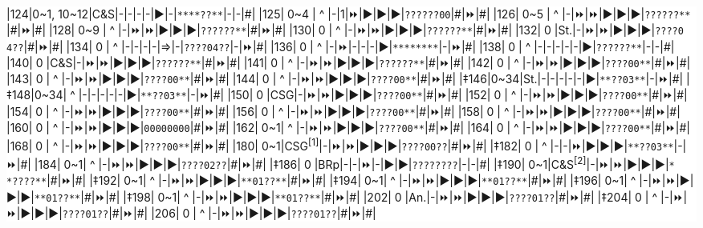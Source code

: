 |124|0~1, 10~12|C&S|-|-|-|-|▶|-|`****??**`|-|-|#|
|125| 0~4 | ^ |-|1|⏩|▶|▶|▶|`??????00`|#|⏩|#|
|126| 0~5 | ^ |-|⏩|⏩|▶|▶|▶|`??????**`|#|⏩|#|
|128| 0~9 | ^ |-|⏩|⏩|▶|▶|▶|`??????**`|#|⏩|#|
|130|  0  | ^ |-|⏩|⏩|▶|▶|▶|`??????**`|#|⏩|#|
|132|  0  |St.|-|⏩|⏩|▶|▶|▶|`????04??`|#|⏩|#|
|134|  0  | ^ |-|-|-|-|⇒|-|`????04??`|-|⏩|#|
|136|  0  | ^ |-|⏩|-|-|-|▶|`********`|-|⏩|#|
|138|  0  | ^ |-|-|-|-|-|▶|`??????**`|-|-|#|
|140|  0  |C&S|-|⏩|⏩|▶|▶|▶|`??????**`|#|⏩|#|
|141|  0  | ^ |-|⏩|⏩|▶|▶|▶|`??????**`|#|⏩|#|
|142|  0  | ^ |-|⏩|⏩|▶|▶|▶|`????00**`|#|⏩|#|
|143|  0  | ^ |-|⏩|⏩|▶|▶|▶|`????00**`|#|⏩|#|
|144|  0  | ^ |-|⏩|⏩|▶|▶|▶|`????00**`|#|⏩|#|
|‡146|0~34|St.|-|-|-|-|-|▶|`**??03**`|-|⏩|#|
|‡148|0~34| ^ |-|-|-|-|-|▶|`**??03**`|-|⏩|#|
|150|  0  |CSG|-|⏩|⏩|▶|▶|▶|`????00**`|#|⏩|#|
|152|  0  | ^ |-|⏩|⏩|▶|▶|▶|`????00**`|#|⏩|#|
|154|  0  | ^ |-|⏩|⏩|▶|▶|▶|`????00**`|#|⏩|#|
|156|  0  | ^ |-|⏩|⏩|▶|▶|▶|`????00**`|#|⏩|#|
|158|  0  | ^ |-|⏩|⏩|▶|▶|▶|`????00**`|#|⏩|#|
|160|  0  | ^ |-|⏩|⏩|▶|▶|▶|`00000000`|#|⏩|#|
|162|  0~1| ^ |-|⏩|⏩|▶|▶|▶|`????00**`|#|⏩|#|
|164|  0  | ^ |-|⏩|⏩|▶|▶|▶|`????00**`|#|⏩|#|
|168|  0  | ^ |-|⏩|⏩|▶|▶|▶|`????00**`|#|⏩|#|
|180|  0~1|CSG<sup>[1]</sup>|-|⏩|⏩|▶|▶|▶|`????00??`|#|⏩|#|
|‡182| 0  | ^ |-|-|⏩|▶|▶|▶|`**??03**`|-|⏩|#|
|184|  0~1| ^ |-|⏩|⏩|▶|▶|▶|`????02??`|#|⏩|#|
|‡186| 0  |BRp|-|-|⏩|-|▶|▶|`????????`|-|-|#|
|‡190| 0~1|C&S<sup>[2]</sup>|-|⏩|⏩|▶|▶|▶|`**????**`|#|⏩|#|
|‡192| 0~1| ^ |-|⏩|⏩|▶|▶|▶|`**01??**`|#|⏩|#|
|‡194| 0~1| ^ |-|⏩|⏩|▶|▶|▶|`**01??**`|#|⏩|#|
|‡196| 0~1| ^ |-|⏩|⏩|▶|▶|▶|`**01??**`|#|⏩|#|
|‡198| 0~1| ^ |-|⏩|⏩|▶|▶|▶|`**01??**`|#|⏩|#|
|202|  0  |An.|-|⏩|⏩|▶|▶|▶|`????01??`|#|⏩|#|
|‡204| 0  | ^ |-|⏩|⏩|▶|▶|▶|`????01??`|#|⏩|#|
|206|  0  | ^ |-|⏩|⏩|▶|▶|▶|`????01??`|#|⏩|#|